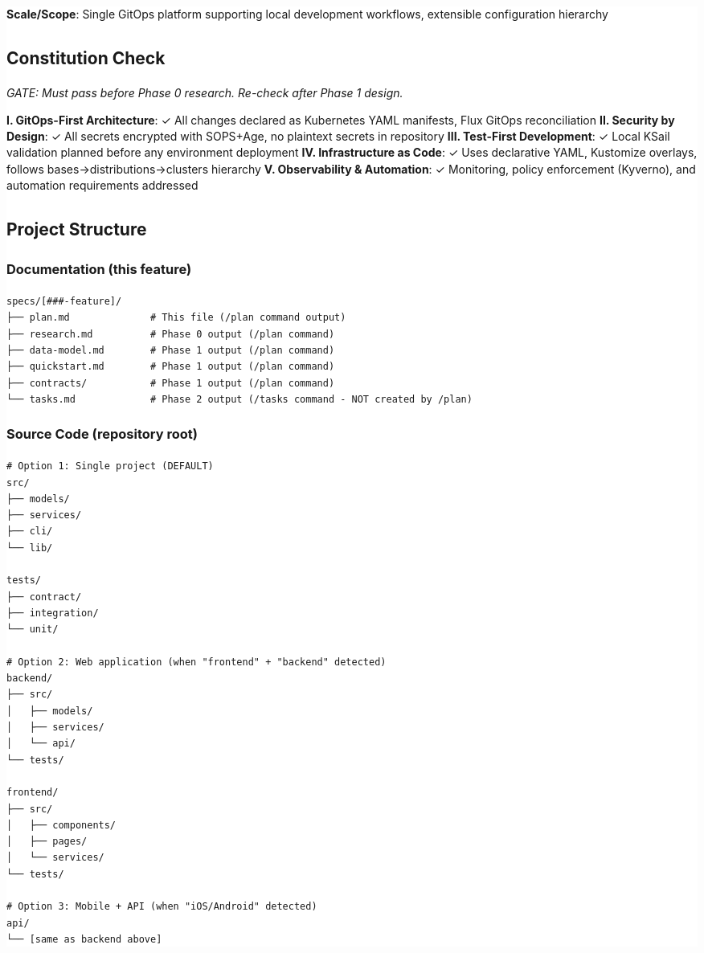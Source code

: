 **Scale/Scope**: Single GitOps platform supporting local development workflows, extensible configuration hierarchy

## Constitution Check

*GATE: Must pass before Phase 0 research. Re-check after Phase 1 design.*

**I. GitOps-First Architecture**: ✓ All changes declared as Kubernetes YAML manifests, Flux GitOps reconciliation
**II. Security by Design**: ✓ All secrets encrypted with SOPS+Age, no plaintext secrets in repository
**III. Test-First Development**: ✓ Local KSail validation planned before any environment deployment
**IV. Infrastructure as Code**: ✓ Uses declarative YAML, Kustomize overlays, follows bases→distributions→clusters hierarchy
**V. Observability & Automation**: ✓ Monitoring, policy enforcement (Kyverno), and automation requirements addressed

## Project Structure

### Documentation (this feature)

```txt
specs/[###-feature]/
├── plan.md              # This file (/plan command output)
├── research.md          # Phase 0 output (/plan command)
├── data-model.md        # Phase 1 output (/plan command)
├── quickstart.md        # Phase 1 output (/plan command)
├── contracts/           # Phase 1 output (/plan command)
└── tasks.md             # Phase 2 output (/tasks command - NOT created by /plan)
```

### Source Code (repository root)

```txt
# Option 1: Single project (DEFAULT)
src/
├── models/
├── services/
├── cli/
└── lib/

tests/
├── contract/
├── integration/
└── unit/

# Option 2: Web application (when "frontend" + "backend" detected)
backend/
├── src/
│   ├── models/
│   ├── services/
│   └── api/
└── tests/

frontend/
├── src/
│   ├── components/
│   ├── pages/
│   └── services/
└── tests/

# Option 3: Mobile + API (when "iOS/Android" detected)
api/
└── [same as backend above]
```